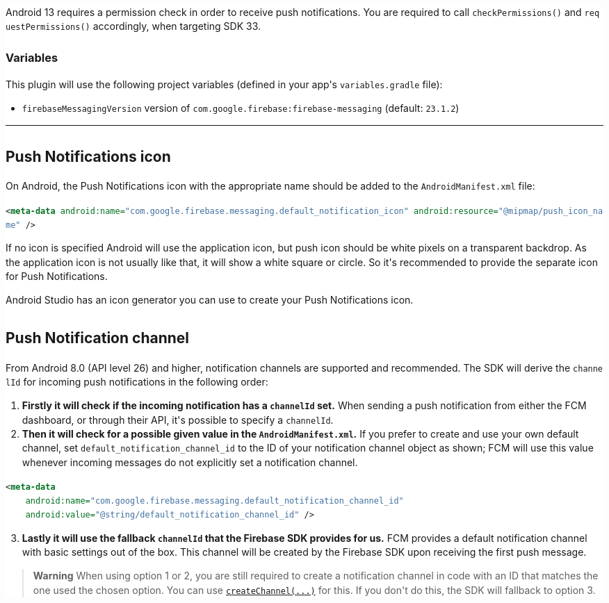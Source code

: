 Android 13 requires a permission check in order to receive push notifications.  You are required to call `checkPermissions()` and `requestPermissions()` accordingly, when targeting SDK 33.

### Variables

This plugin will use the following project variables (defined in your app's `variables.gradle` file):

- `firebaseMessagingVersion` version of `com.google.firebase:firebase-messaging` (default: `23.1.2`)

---

## Push Notifications icon

On Android, the Push Notifications icon with the appropriate name should be added to the `AndroidManifest.xml` file:

```xml
<meta-data android:name="com.google.firebase.messaging.default_notification_icon" android:resource="@mipmap/push_icon_name" />
```

If no icon is specified Android will use the application icon, but push icon should be white pixels on a transparent backdrop. As the application icon is not usually like that, it will show a white square or circle. So it's recommended to provide the separate icon for Push Notifications.

Android Studio has an icon generator you can use to create your Push Notifications icon.

## Push Notification channel

From Android 8.0 (API level 26) and higher, notification channels are supported and recommended. The SDK will derive the `channelId` for incoming push notifications in the following order:

1. **Firstly it will check if the incoming notification has a `channelId` set.**
   When sending a push notification from either the FCM dashboard, or through their API, it's possible to specify a `channelId`.
2. **Then it will check for a possible given value in the `AndroidManifest.xml`.**
   If you prefer to create and use your own default channel, set `default_notification_channel_id` to the ID of your notification channel object as shown; FCM will use this value whenever incoming messages do not explicitly set a notification channel.

```xml
<meta-data
    android:name="com.google.firebase.messaging.default_notification_channel_id"
    android:value="@string/default_notification_channel_id" />
```

3. **Lastly it will use the fallback `channelId` that the Firebase SDK provides for us.**
   FCM provides a default notification channel with basic settings out of the box. This channel will be created by the Firebase SDK upon receiving the first push message.

> **Warning**
> When using option 1 or 2, you are still required to create a notification channel in code with an ID that matches the one used the chosen option. You can use [`createChannel(...)`](#createchannel) for this. If you don't do this, the SDK will fallback to option 3.
